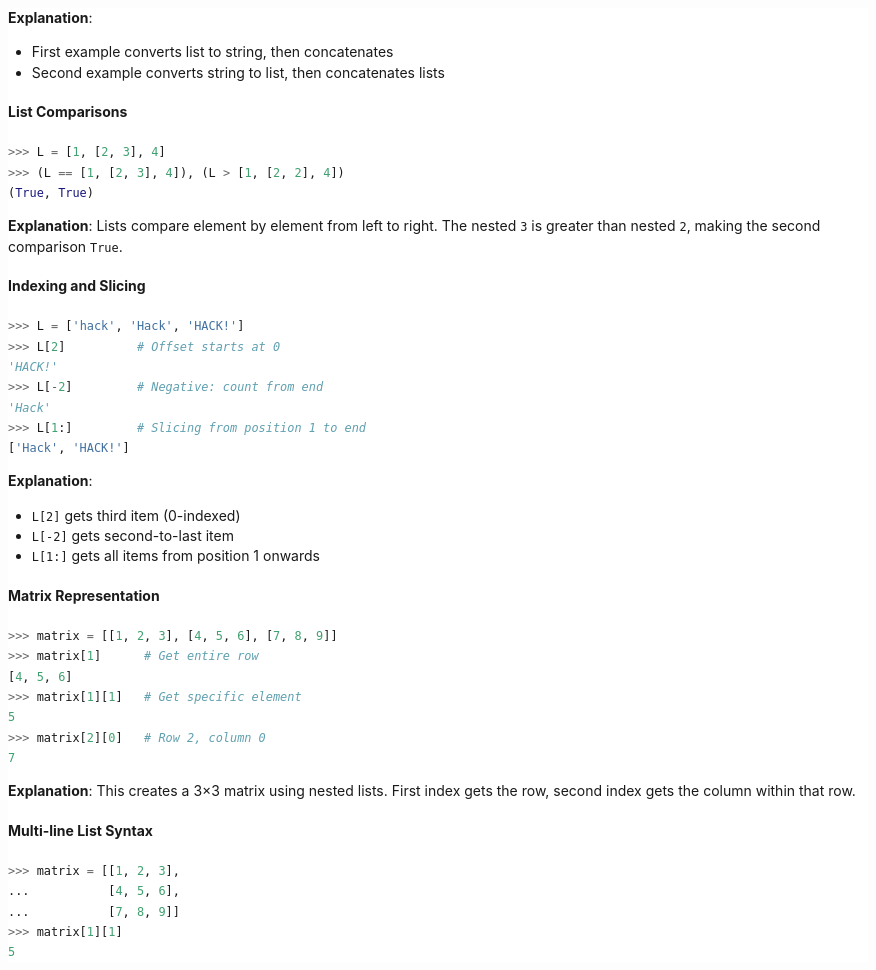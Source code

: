 **Explanation**: 
- First example converts list to string, then concatenates
- Second example converts string to list, then concatenates lists

#### List Comparisons

```python
>>> L = [1, [2, 3], 4]
>>> (L == [1, [2, 3], 4]), (L > [1, [2, 2], 4])
(True, True)
```

**Explanation**: Lists compare element by element from left to right. The nested `3` is greater than nested `2`, making the second comparison `True`.

#### Indexing and Slicing

```python
>>> L = ['hack', 'Hack', 'HACK!']
>>> L[2]          # Offset starts at 0
'HACK!'
>>> L[-2]         # Negative: count from end
'Hack'
>>> L[1:]         # Slicing from position 1 to end
['Hack', 'HACK!']
```

**Explanation**: 
- `L[2]` gets third item (0-indexed)
- `L[-2]` gets second-to-last item
- `L[1:]` gets all items from position 1 onwards

#### Matrix Representation

```python
>>> matrix = [[1, 2, 3], [4, 5, 6], [7, 8, 9]]
>>> matrix[1]      # Get entire row
[4, 5, 6]
>>> matrix[1][1]   # Get specific element
5
>>> matrix[2][0]   # Row 2, column 0
7
```

**Explanation**: This creates a 3×3 matrix using nested lists. First index gets the row, second index gets the column within that row.

#### Multi-line List Syntax

```python
>>> matrix = [[1, 2, 3],
...           [4, 5, 6],
...           [7, 8, 9]]
>>> matrix[1][1]
5
```
